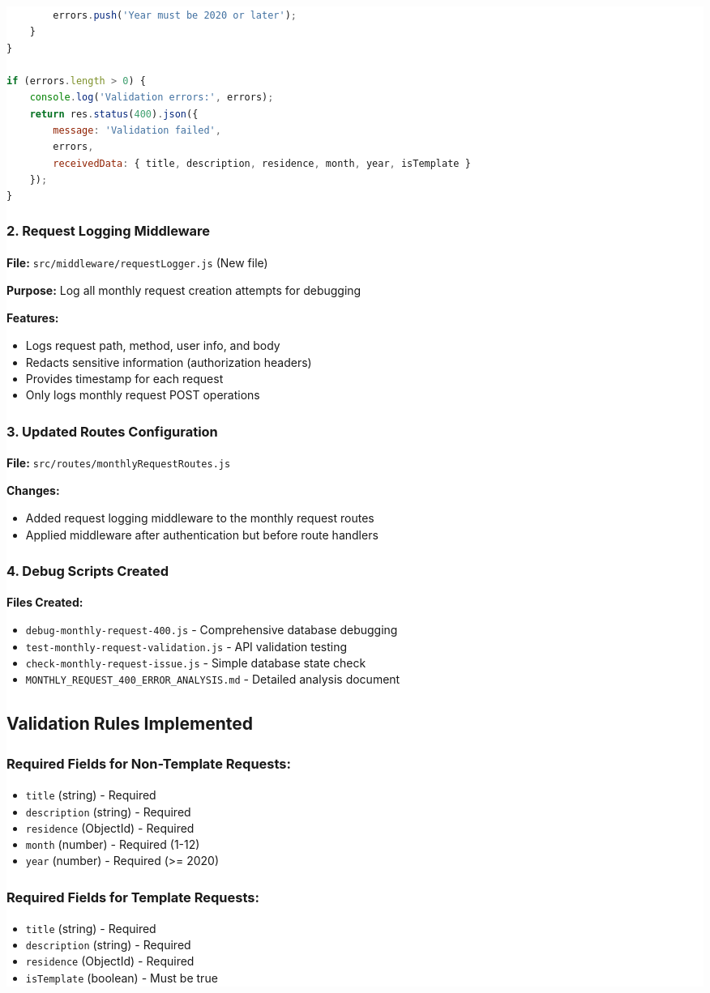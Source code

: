 ```javascript
        errors.push('Year must be 2020 or later');
    }
}

if (errors.length > 0) {
    console.log('Validation errors:', errors);
    return res.status(400).json({ 
        message: 'Validation failed', 
        errors,
        receivedData: { title, description, residence, month, year, isTemplate }
    });
}
```

### 2. Request Logging Middleware
**File:** `src/middleware/requestLogger.js` (New file)

**Purpose:** Log all monthly request creation attempts for debugging

**Features:**
- Logs request path, method, user info, and body
- Redacts sensitive information (authorization headers)
- Provides timestamp for each request
- Only logs monthly request POST operations

### 3. Updated Routes Configuration
**File:** `src/routes/monthlyRequestRoutes.js`

**Changes:**
- Added request logging middleware to the monthly request routes
- Applied middleware after authentication but before route handlers

### 4. Debug Scripts Created
**Files Created:**
- `debug-monthly-request-400.js` - Comprehensive database debugging
- `test-monthly-request-validation.js` - API validation testing
- `check-monthly-request-issue.js` - Simple database state check
- `MONTHLY_REQUEST_400_ERROR_ANALYSIS.md` - Detailed analysis document

## Validation Rules Implemented

### Required Fields for Non-Template Requests:
- `title` (string) - Required
- `description` (string) - Required  
- `residence` (ObjectId) - Required
- `month` (number) - Required (1-12)
- `year` (number) - Required (>= 2020)

### Required Fields for Template Requests:
- `title` (string) - Required
- `description` (string) - Required
- `residence` (ObjectId) - Required
- `isTemplate` (boolean) - Must be true
